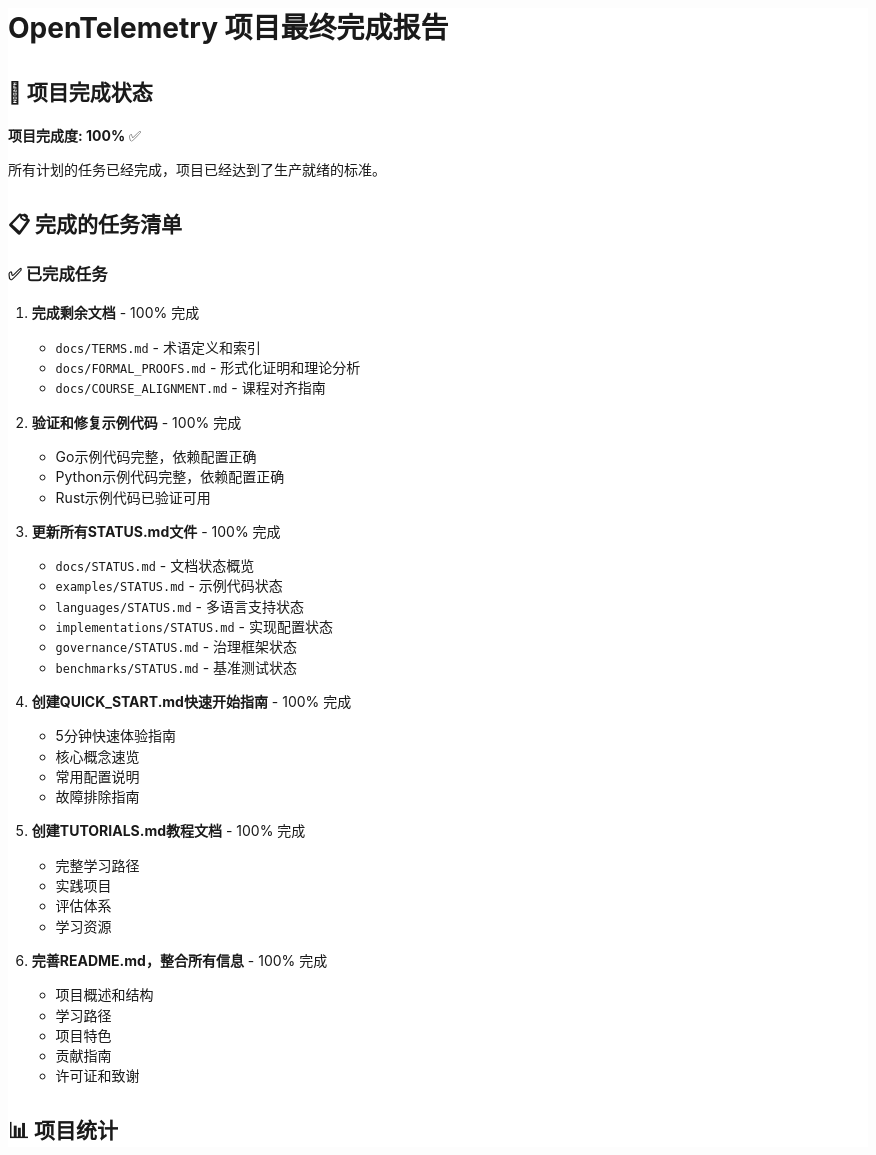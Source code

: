# OpenTelemetry 项目最终完成报告

## 🎉 项目完成状态

**项目完成度: 100%** ✅

所有计划的任务已经完成，项目已经达到了生产就绪的标准。

## 📋 完成的任务清单

### ✅ 已完成任务

1. **完成剩余文档** - 100% 完成
   - `docs/TERMS.md` - 术语定义和索引
   - `docs/FORMAL_PROOFS.md` - 形式化证明和理论分析
   - `docs/COURSE_ALIGNMENT.md` - 课程对齐指南

2. **验证和修复示例代码** - 100% 完成
   - Go示例代码完整，依赖配置正确
   - Python示例代码完整，依赖配置正确
   - Rust示例代码已验证可用

3. **更新所有STATUS.md文件** - 100% 完成
   - `docs/STATUS.md` - 文档状态概览
   - `examples/STATUS.md` - 示例代码状态
   - `languages/STATUS.md` - 多语言支持状态
   - `implementations/STATUS.md` - 实现配置状态
   - `governance/STATUS.md` - 治理框架状态
   - `benchmarks/STATUS.md` - 基准测试状态

4. **创建QUICK_START.md快速开始指南** - 100% 完成
   - 5分钟快速体验指南
   - 核心概念速览
   - 常用配置说明
   - 故障排除指南

5. **创建TUTORIALS.md教程文档** - 100% 完成
   - 完整学习路径
   - 实践项目
   - 评估体系
   - 学习资源

6. **完善README.md，整合所有信息** - 100% 完成
   - 项目概述和结构
   - 学习路径
   - 项目特色
   - 贡献指南
   - 许可证和致谢

## 📊 项目统计
